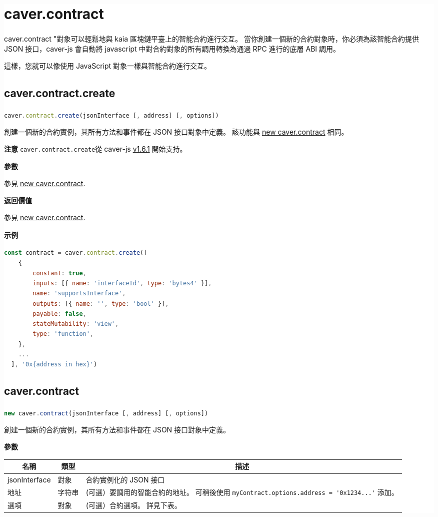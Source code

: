 # caver.contract

caver.contract "對象可以輕鬆地與 kaia 區塊鏈平臺上的智能合約進行交互。 當你創建一個新的合約對象時，你必須為該智能合約提供 JSON 接口，caver-js 會自動將 javascript 中對合約對象的所有調用轉換為通過 RPC 進行的底層 ABI 調用。

這樣，您就可以像使用 JavaScript 對象一樣與智能合約進行交互。

## caver.contract.create <a href="#caver-contract-create" id="caver-contract-create"></a>

```javascript
caver.contract.create(jsonInterface [, address] [, options])
```

創建一個新的合約實例，其所有方法和事件都在 JSON 接口對象中定義。 該功能與 [new caver.contract](#new-contract) 相同。

**注意** `caver.contract.create`從 caver-js [v1.6.1](https://www.npmjs.com/package/caver-js/v/1.6.1) 開始支持。

**參數**

參見 [new caver.contract](#new-contract).

**返回價值**

參見 [new caver.contract](#new-contract).

**示例**

```javascript
const contract = caver.contract.create([
    {
        constant: true,
        inputs: [{ name: 'interfaceId', type: 'bytes4' }],
        name: 'supportsInterface',
        outputs: [{ name: '', type: 'bool' }],
        payable: false,
        stateMutability: 'view',
        type: 'function',
    },
    ...
  ], '0x{address in hex}')
```

## caver.contract <a href="#new-contract" id="new-contract"></a>

```javascript
new caver.contract(jsonInterface [, address] [, options])
```

創建一個新的合約實例，其所有方法和事件都在 JSON 接口對象中定義。

**參數**

| 名稱            | 類型  | 描述                                                                                       |
| ------------- | --- | ---------------------------------------------------------------------------------------- |
| jsonInterface | 對象  | 合約實例化的 JSON 接口                                                                           |
| 地址            | 字符串 | (可選）要調用的智能合約的地址。 可稍後使用 `myContract.options.address = '0x1234...'` 添加。 |
| 選項            | 對象  | (可選）合約選項。 詳見下表。                                                       |
